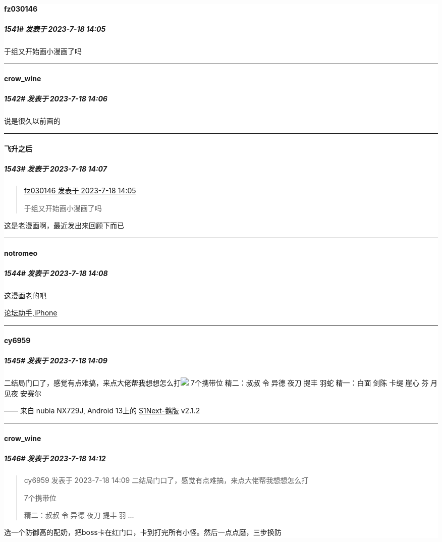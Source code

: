 ####  fz030146  
##### 1541#       发表于 2023-7-18 14:05

于组又开始画小漫画了吗

*****

####  crow_wine  
##### 1542#       发表于 2023-7-18 14:06

说是很久以前画的

*****

####  飞升之后  
##### 1543#       发表于 2023-7-18 14:07

<blockquote><a href="httphttps://bbs.saraba1st.com/2b/forum.php?mod=redirect&amp;goto=findpost&amp;pid=61704967&amp;ptid=2143447" target="_blank">fz030146 发表于 2023-7-18 14:05</a>

于组又开始画小漫画了吗</blockquote>
这是老漫画啊，最近发出来回顾下而已

*****

####  notromeo  
##### 1544#       发表于 2023-7-18 14:08

这漫画老的吧

[论坛助手,iPhone](https://bbs.saraba1st.com/2b/forum.php?mod=viewthread&amp;tid=2029836)

*****

####  cy6959  
##### 1545#       发表于 2023-7-18 14:09

二结局门口了，感觉有点难搞，来点大佬帮我想想怎么打<img src="https://static.saraba1st.com/image/smiley/face2017/001.png" referrerpolicy="no-referrer">
7个携带位
精二：叔叔 令 异德 夜刀 提丰 羽蛇
精一：白面 剑陈 卡缇 崖心 芬 月见夜 安赛尔

—— 来自 nubia NX729J, Android 13上的 [S1Next-鹅版](https://github.com/ykrank/S1-Next/releases) v2.1.2

*****

####  crow_wine  
##### 1546#       发表于 2023-7-18 14:12

<blockquote>cy6959 发表于 2023-7-18 14:09
二结局门口了，感觉有点难搞，来点大佬帮我想想怎么打

7个携带位

精二：叔叔 令 异德 夜刀 提丰 羽 ...</blockquote>
选一个防御高的配奶，把boss卡在红门口，卡到打完所有小怪。然后一点点磨，三步换防
